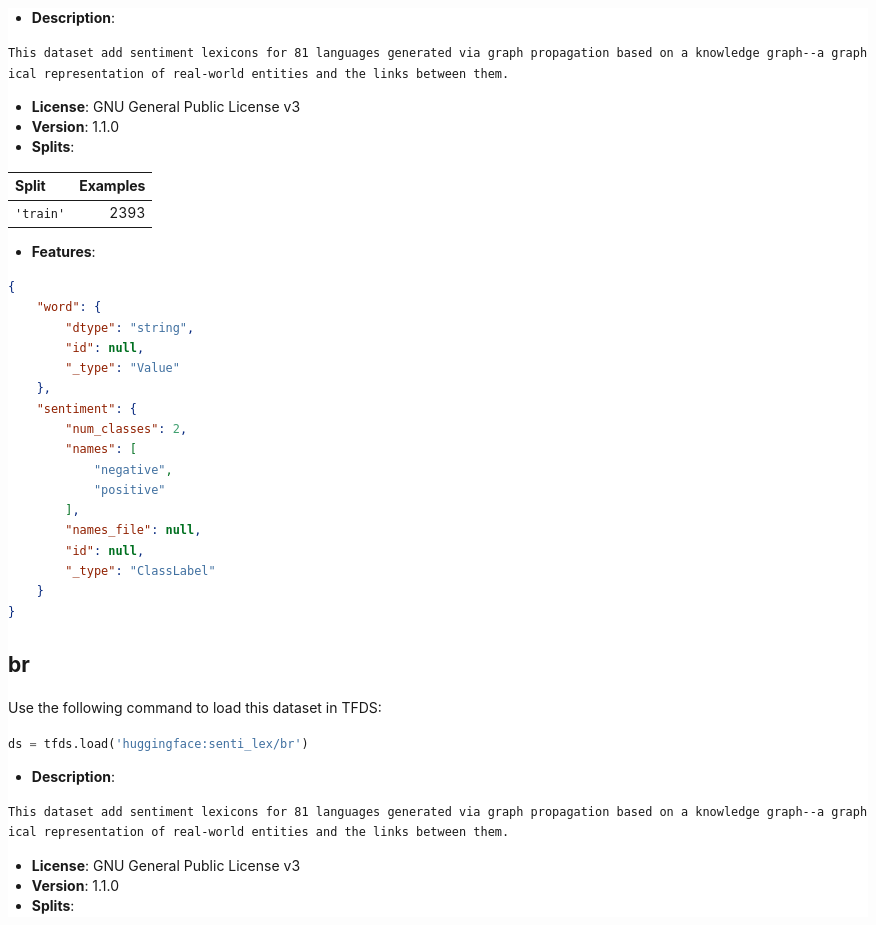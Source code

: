 *   **Description**:

```
This dataset add sentiment lexicons for 81 languages generated via graph propagation based on a knowledge graph--a graphical representation of real-world entities and the links between them.
```

*   **License**: GNU General Public License v3
*   **Version**: 1.1.0
*   **Splits**:

Split  | Examples
:----- | -------:
`'train'` | 2393

*   **Features**:

```json
{
    "word": {
        "dtype": "string",
        "id": null,
        "_type": "Value"
    },
    "sentiment": {
        "num_classes": 2,
        "names": [
            "negative",
            "positive"
        ],
        "names_file": null,
        "id": null,
        "_type": "ClassLabel"
    }
}
```



## br


Use the following command to load this dataset in TFDS:

```python
ds = tfds.load('huggingface:senti_lex/br')
```

*   **Description**:

```
This dataset add sentiment lexicons for 81 languages generated via graph propagation based on a knowledge graph--a graphical representation of real-world entities and the links between them.
```

*   **License**: GNU General Public License v3
*   **Version**: 1.1.0
*   **Splits**:
